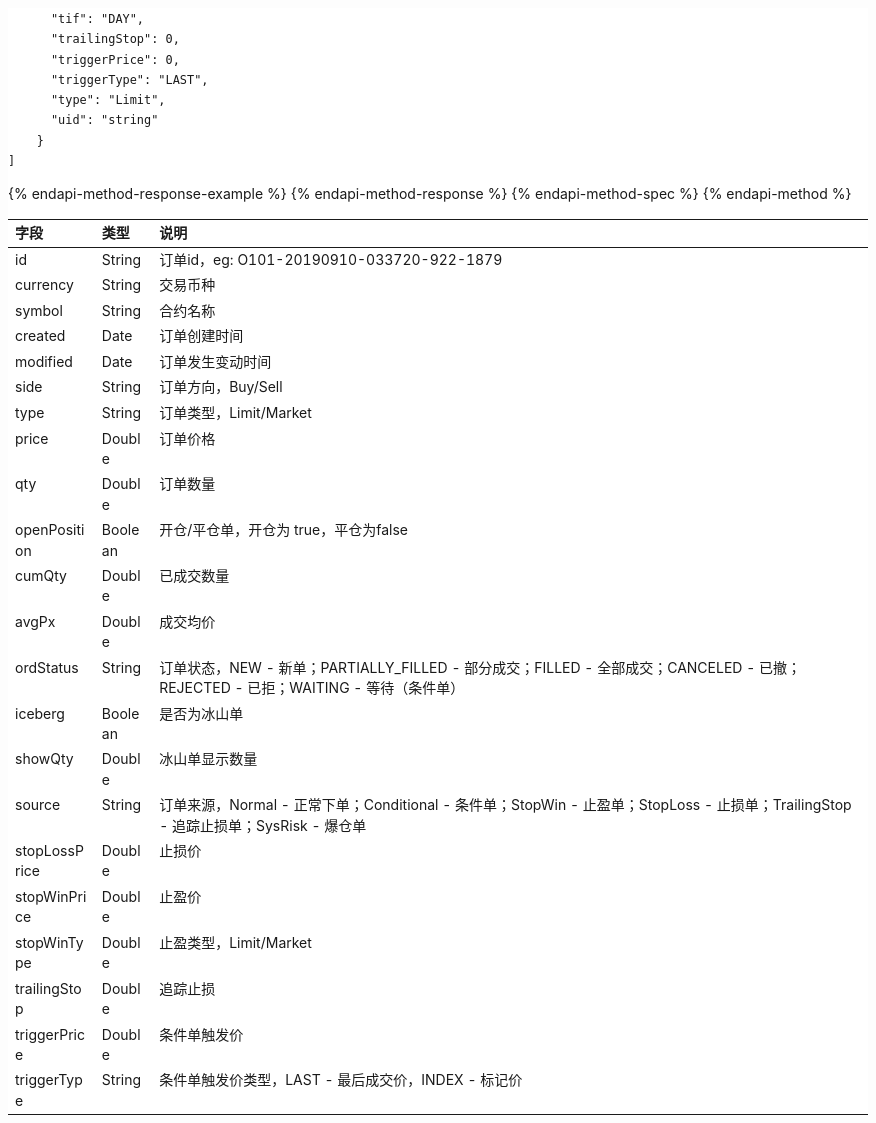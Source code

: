 ```
      "tif": "DAY",
      "trailingStop": 0,
      "triggerPrice": 0,
      "triggerType": "LAST",
      "type": "Limit",
      "uid": "string"
    }
]
```
{% endapi-method-response-example %}
{% endapi-method-response %}
{% endapi-method-spec %}
{% endapi-method %}

| 字段 | 类型 | 说明 |
| :--- | :--- | :--- |
| id | String | 订单id，eg: O101-20190910-033720-922-1879 |
| currency | String | 交易币种 |
| symbol | String | 合约名称 |
| created | Date | 订单创建时间 |
| modified | Date | 订单发生变动时间 |
| side | String | 订单方向，Buy/Sell |
| type | String | 订单类型，Limit/Market |
| price | Double | 订单价格 |
| qty | Double | 订单数量 |
| openPosition | Boolean | 开仓/平仓单，开仓为 true，平仓为false |
| cumQty | Double | 已成交数量 |
| avgPx | Double | 成交均价 |
| ordStatus | String | 订单状态，NEW - 新单；PARTIALLY\_FILLED - 部分成交；FILLED - 全部成交；CANCELED - 已撤；REJECTED - 已拒；WAITING - 等待（条件单） |
| iceberg | Boolean | 是否为冰山单 |
| showQty | Double | 冰山单显示数量 |
| source | String | 订单来源，Normal - 正常下单；Conditional - 条件单；StopWin - 止盈单；StopLoss - 止损单；TrailingStop - 追踪止损单；SysRisk - 爆仓单 |
| stopLossPrice | Double | 止损价 |
| stopWinPrice | Double | 止盈价 |
| stopWinType | Double | 止盈类型，Limit/Market |
| trailingStop | Double | 追踪止损 |
| triggerPrice | Double | 条件单触发价 |
| triggerType | String | 条件单触发价类型，LAST - 最后成交价，INDEX - 标记价 |
